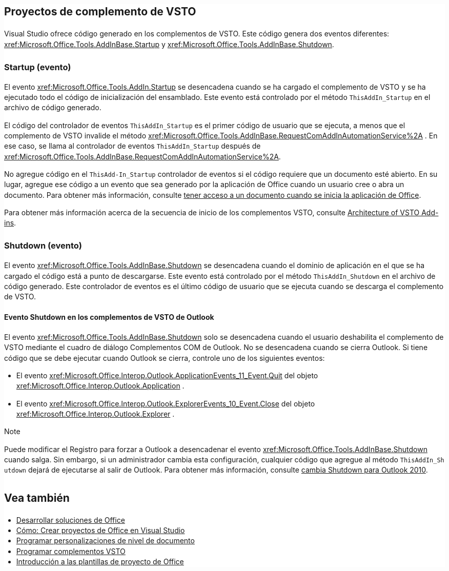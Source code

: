 ## <a name="vsto-add-in-projects"></a>Proyectos de complemento de VSTO
 Visual Studio ofrece código generado en los complementos de VSTO. Este código genera dos eventos diferentes: <xref:Microsoft.Office.Tools.AddInBase.Startup> y <xref:Microsoft.Office.Tools.AddInBase.Shutdown>.

### <a name="startup-event"></a>Startup (evento)
 El evento <xref:Microsoft.Office.Tools.AddIn.Startup> se desencadena cuando se ha cargado el complemento de VSTO y se ha ejecutado todo el código de inicialización del ensamblado. Este evento está controlado por el método `ThisAddIn_Startup` en el archivo de código generado.

 El código del controlador de eventos `ThisAddIn_Startup` es el primer código de usuario que se ejecuta, a menos que el complemento de VSTO invalide el método <xref:Microsoft.Office.Tools.AddInBase.RequestComAddInAutomationService%2A> . En ese caso, se llama al controlador de eventos `ThisAddIn_Startup` después de <xref:Microsoft.Office.Tools.AddInBase.RequestComAddInAutomationService%2A>.

 No agregue código en el `ThisAdd-In_Startup` controlador de eventos si el código requiere que un documento esté abierto. En su lugar, agregue ese código a un evento que sea generado por la aplicación de Office cuando un usuario cree o abra un documento. Para obtener más información, consulte [tener acceso a un documento cuando se inicia la aplicación de Office](../vsto/programming-vsto-add-ins.md#AccessingDocuments).

 Para obtener más información acerca de la secuencia de inicio de los complementos VSTO, consulte [Architecture of VSTO Add-ins](../vsto/architecture-of-vsto-add-ins.md).

### <a name="shutdown-event"></a>Shutdown (evento)
 El evento <xref:Microsoft.Office.Tools.AddInBase.Shutdown> se desencadena cuando el dominio de aplicación en el que se ha cargado el código está a punto de descargarse. Este evento está controlado por el método `ThisAddIn_Shutdown` en el archivo de código generado. Este controlador de eventos es el último código de usuario que se ejecuta cuando se descarga el complemento de VSTO.

#### <a name="shutdown-event-in-outlook-vsto-add-ins"></a>Evento Shutdown en los complementos de VSTO de Outlook
 El evento <xref:Microsoft.Office.Tools.AddInBase.Shutdown> solo se desencadena cuando el usuario deshabilita el complemento de VSTO mediante el cuadro de diálogo Complementos COM de Outlook. No se desencadena cuando se cierra Outlook. Si tiene código que se debe ejecutar cuando Outlook se cierra, controle uno de los siguientes eventos:

- El evento <xref:Microsoft.Office.Interop.Outlook.ApplicationEvents_11_Event.Quit> del objeto <xref:Microsoft.Office.Interop.Outlook.Application> .

- El evento <xref:Microsoft.Office.Interop.Outlook.ExplorerEvents_10_Event.Close> del objeto <xref:Microsoft.Office.Interop.Outlook.Explorer> .

> [!NOTE]
> Puede modificar el Registro para forzar a Outlook a desencadenar el evento <xref:Microsoft.Office.Tools.AddInBase.Shutdown> cuando salga. Sin embargo, si un administrador cambia esta configuración, cualquier código que agregue al método `ThisAddIn_Shutdown` dejará de ejecutarse al salir de Outlook. Para obtener más información, consulte [cambia Shutdown para Outlook 2010](http://go.microsoft.com/fwlink/?LinkID=184614).

## <a name="see-also"></a>Vea también
- [Desarrollar soluciones de Office](../vsto/developing-office-solutions.md)
- [Cómo: Crear proyectos de Office en Visual Studio](../vsto/how-to-create-office-projects-in-visual-studio.md)
- [Programar personalizaciones de nivel de documento](../vsto/programming-document-level-customizations.md)
- [Programar complementos VSTO](../vsto/programming-vsto-add-ins.md)
- [Introducción a las plantillas de proyecto de Office](../vsto/office-project-templates-overview.md)
